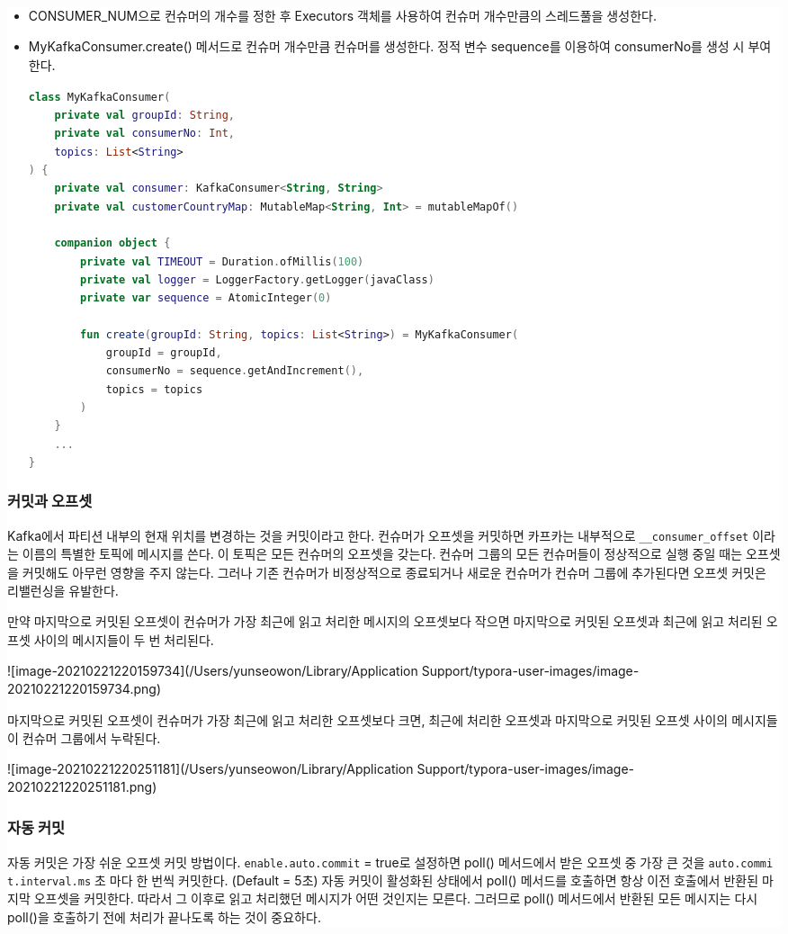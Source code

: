 * CONSUMER_NUM으로 컨슈머의 개수를 정한 후 Executors 객체를 사용하여 컨슈머 개수만큼의 스레드풀을 생성한다.

* MyKafkaConsumer.create() 메서드로 컨슈머 개수만큼 컨슈머를 생성한다. 정적 변수 sequence를 이용하여 consumerNo를 생성 시 부여한다.

  ```kotlin
  class MyKafkaConsumer(
      private val groupId: String,
      private val consumerNo: Int,
      topics: List<String>
  ) {
      private val consumer: KafkaConsumer<String, String>
      private val customerCountryMap: MutableMap<String, Int> = mutableMapOf()
  
      companion object {
          private val TIMEOUT = Duration.ofMillis(100)
          private val logger = LoggerFactory.getLogger(javaClass)
          private var sequence = AtomicInteger(0)
  
          fun create(groupId: String, topics: List<String>) = MyKafkaConsumer(
              groupId = groupId,
              consumerNo = sequence.getAndIncrement(),
              topics = topics
          )
      }
      ...
  }
  ```

  



### 커밋과 오프셋

Kafka에서 파티션 내부의 현재 위치를 변경하는 것을 커밋이라고 한다. 컨슈머가 오프셋을 커밋하면 카프카는 내부적으로 `__consumer_offset` 이라는 이름의 특별한 토픽에 메시지를 쓴다. 이 토픽은 모든 컨슈머의 오프셋을 갖는다.  컨슈머 그룹의 모든 컨슈머들이 정상적으로 실행 중일 때는 오프셋을 커밋해도 아무런 영향을 주지 않는다. 그러나 기존 컨슈머가 비정상적으로 종료되거나 새로운 컨슈머가 컨슈머 그룹에 추가된다면 오프셋 커밋은 리밸런싱을 유발한다. 

만약 마지막으로 커밋된 오프셋이 컨슈머가 가장 최근에 읽고 처리한 메시지의 오프셋보다 작으면 마지막으로 커밋된 오프셋과 최근에 읽고 처리된 오프셋 사이의 메시지들이 두 번 처리된다.

![image-20210221220159734](/Users/yunseowon/Library/Application Support/typora-user-images/image-20210221220159734.png)

마지막으로 커밋된 오프셋이 컨슈머가 가장 최근에 읽고 처리한 오프셋보다 크면, 최근에 처리한 오프셋과 마지막으로 커밋된 오프셋 사이의 메시지들이 컨슈머 그룹에서 누락된다.

![image-20210221220251181](/Users/yunseowon/Library/Application Support/typora-user-images/image-20210221220251181.png)





### 자동 커밋

자동 커밋은 가장 쉬운 오프셋 커밋 방법이다. `enable.auto.commit` = true로 설정하면 poll() 메서드에서 받은 오프셋 중 가장 큰 것을 `auto.commit.interval.ms` 초 마다 한 번씩 커밋한다. (Default = 5초) 자동 커밋이 활성화된 상태에서 poll() 메서드를 호출하면 항상 이전 호출에서 반환된 마지막 오프셋을 커밋한다. 따라서 그 이후로 읽고 처리했던 메시지가 어떤 것인지는 모른다. 그러므로 poll() 메서드에서 반환된 모든 메시지는 다시 poll()을 호출하기 전에 처리가 끝나도록 하는 것이 중요하다. 
